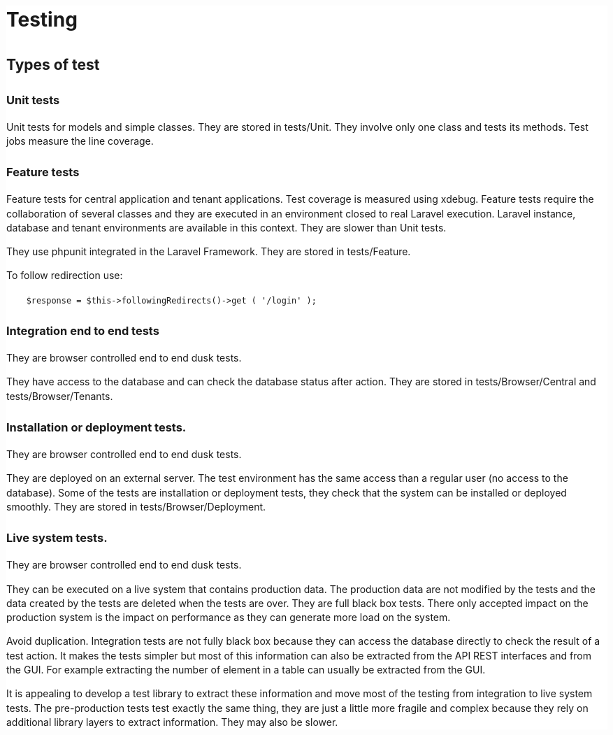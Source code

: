 # Testing

## Types of test

### Unit tests

Unit tests for models and simple classes. They are stored in tests/Unit. They involve only one class and tests its methods. Test jobs measure the line coverage.

### Feature tests

Feature tests for central application and tenant applications. Test coverage is measured using xdebug. Feature tests require the collaboration of several classes and they are executed in an environment closed to real Laravel execution. Laravel instance, database and tenant environments are available in this context. They are slower than Unit tests. 

They use phpunit integrated in the Laravel Framework. They are stored in tests/Feature.

To follow redirection use:

        $response = $this->followingRedirects()->get ( '/login' );

### Integration end to end tests

They are browser controlled end to end dusk tests.

They have access to the database and can check the database status after action. They are stored in tests/Browser/Central and tests/Browser/Tenants.

### Installation or deployment tests. 

They are browser controlled end to end dusk tests.

They are deployed on an external server. The test environment has the same access than a regular user (no access to the database). Some of the tests are installation or deployment tests, they check that the system can be installed or deployed smoothly. 
They are stored in tests/Browser/Deployment.

### Live system tests. 

They are browser controlled end to end dusk tests.

They can be executed on a live system that contains production data. The production data are not modified by the tests and the data created by the tests are deleted when the tests are over. They are full black box tests. There only accepted impact on the production system is the impact on performance as they can generate more load on the system.

Avoid duplication. Integration tests are not fully black box because they can access the database directly to check the result of a test action. It makes the tests simpler but most of this information can also be extracted from the API REST interfaces and from the GUI. For example extracting the number of element in a table can usually be extracted from the GUI.

It is appealing to develop a test library to extract these information and move most of the testing from integration to live system tests. The pre-production tests test exactly the same thing, they are just a little more fragile and complex because they rely on additional library layers to extract information. They may also be slower.
